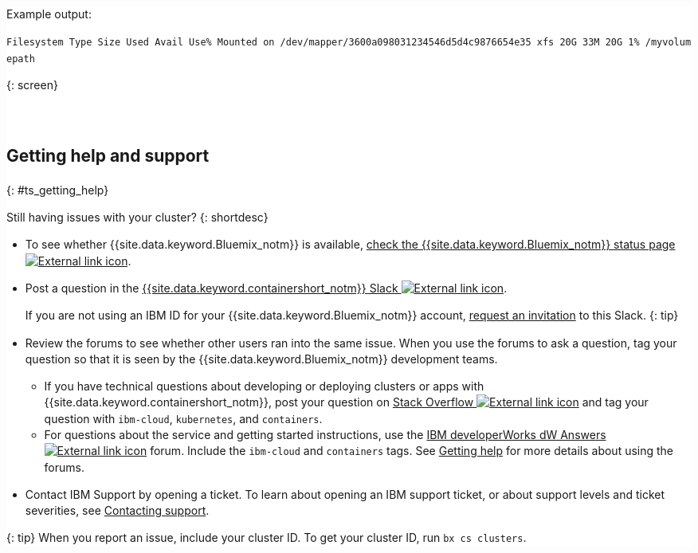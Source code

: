    Example output:
   ```
   Filesystem Type Size Used Avail Use% Mounted on /dev/mapper/3600a098031234546d5d4c9876654e35 xfs 20G 33M 20G 1% /myvolumepath
   ```
   {: screen}

<br />



## Getting help and support
{: #ts_getting_help}

Still having issues with your cluster?
{: shortdesc}

-   To see whether {{site.data.keyword.Bluemix_notm}} is available, [check the {{site.data.keyword.Bluemix_notm}} status page ![External link icon](../icons/launch-glyph.svg "External link icon")](https://developer.ibm.com/bluemix/support/#status).
-   Post a question in the [{{site.data.keyword.containershort_notm}} Slack ![External link icon](../icons/launch-glyph.svg "External link icon")](https://ibm-container-service.slack.com).

    If you are not using an IBM ID for your {{site.data.keyword.Bluemix_notm}} account, [request an invitation](https://bxcs-slack-invite.mybluemix.net/) to this Slack.
    {: tip}
-   Review the forums to see whether other users ran into the same issue. When you use the forums to ask a question, tag your question so that it is seen by the {{site.data.keyword.Bluemix_notm}} development teams.

    -   If you have technical questions about developing or deploying clusters or apps with {{site.data.keyword.containershort_notm}}, post your question on [Stack Overflow ![External link icon](../icons/launch-glyph.svg "External link icon")](https://stackoverflow.com/questions/tagged/ibm-cloud+containers) and tag your question with `ibm-cloud`, `kubernetes`, and `containers`.
    -   For questions about the service and getting started instructions, use the [IBM developerWorks dW Answers ![External link icon](../icons/launch-glyph.svg "External link icon")](https://developer.ibm.com/answers/topics/containers/?smartspace=bluemix) forum. Include the `ibm-cloud` and `containers` tags.
    See [Getting help](/docs/get-support/howtogetsupport.html#using-avatar) for more details about using the forums.

-   Contact IBM Support by opening a ticket. To learn about opening an IBM support ticket, or about support levels and ticket severities, see [Contacting support](/docs/get-support/howtogetsupport.html#getting-customer-support).

{: tip}
When you report an issue, include your cluster ID. To get your cluster ID, run `bx cs clusters`.

